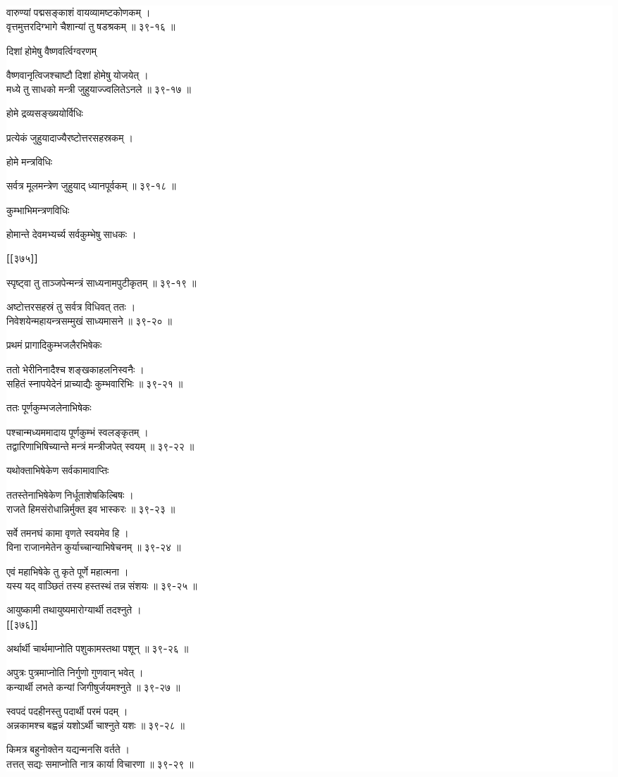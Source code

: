 वारुण्यां पद्मसङ्काशं वायव्यामष्टकोणकम् ।  
वृत्तमुत्तरदिग्भागे चैशान्यां तु षडश्रकम् ॥ ३९-१६ ॥  
  
दिशां होमेषु वैष्णवर्त्विग्वरणम्  
  
वैष्णवानृत्विजश्चाष्टौ दिशां होमेषु योजयेत् ।  
मध्ये तु साधको मन्त्री जुहुयाज्ज्वलितेऽनले ॥ ३९-१७ ॥  
  
होमे द्रव्यसङ्ख्ययोर्विधिः  
  
प्रत्येकं जुहुयादाज्यैरष्टोत्तरसहस्रकम् ।  
  
होमे मन्त्रविधिः  
  
सर्वत्र मूलमन्त्रेण जुहुयाद् ध्यानपूर्वकम् ॥ ३९-१८ ॥  
  
कुम्भाभिमन्त्रणविधिः  
  
होमान्ते देवमभ्यर्च्य सर्वकुम्भेषु साधकः ।  
  
[[३७५]]

स्पृष्ट्वा तु ताञ्जपेन्मन्त्रं साध्यनामपुटीकृतम् ॥ ३९-१९ ॥  
  
अष्टोत्तरसहस्रं तु सर्वत्र विधिवत् ततः ।  
निवेशयेन्महायन्त्रसम्मुखं साध्यमासने ॥ ३९-२० ॥  
  
प्रथमं प्रागादिकुम्भजलैरभिषेकः  
  
ततो भेरीनिनादैश्च शङ्खकाहलनिस्वनैः ।  
सहितं स्नापयेदेनं प्राच्याद्यैः कुम्भवारिभिः ॥ ३९-२१ ॥  
  
ततः पूर्णकुम्भजलेनाभिषेकः  
  
पश्चान्मध्यममादाय पूर्णकुम्भं स्वलङ्कृतम् ।  
तद्वारिणाभिषिच्यान्ते मन्त्रं मन्त्रीजपेत् स्वयम् ॥ ३९-२२ ॥  
  
यथोक्ताभिषेकेण सर्वकामावाप्तिः  
  
ततस्तेनाभिषेकेण निर्धूताशेषकिल्बिषः ।  
राजते हिमसंरोधान्निर्मुक्त इव भास्करः ॥ ३९-२३ ॥  
  
सर्वे तमनघं कामा वृणते स्वयमेव हि ।  
विना राजानमेतेन कुर्याच्चान्याभिषेचनम् ॥ ३९-२४ ॥  
  
एवं महाभिषेके तु कृते पूर्णे महात्मना ।  
यस्य यद् वाञ्छितं तस्य हस्तस्थं तन्न संशयः ॥ ३९-२५ ॥  
  
आयुष्कामी तथायुष्यमारोग्यार्थी तदश्नुते ।  
[[३७६]]

अर्थार्थी चार्थमाप्नोति पशुकामस्तथा पशून् ॥ ३९-२६ ॥  
  
अपुत्रः पुत्रमाप्नोति निर्गुणो गुणवान् भवेत् ।  
कन्यार्थी लभते कन्यां जिगीषुर्जयमश्नुते ॥ ३९-२७ ॥  
  
स्वपदं पदहीनस्तु पदार्थी परमं पदम् ।   
अन्नकामश्च बह्वन्नं यशोऽर्थी चाश्नुते यशः ॥ ३९-२८ ॥  
  
किमत्र बहुनोक्तेन यद्यन्मनसि वर्तते ।  
तत्तत् सद्यः समाप्नोति नात्र कार्या विचारणा ॥ ३९-२९ ॥  
  